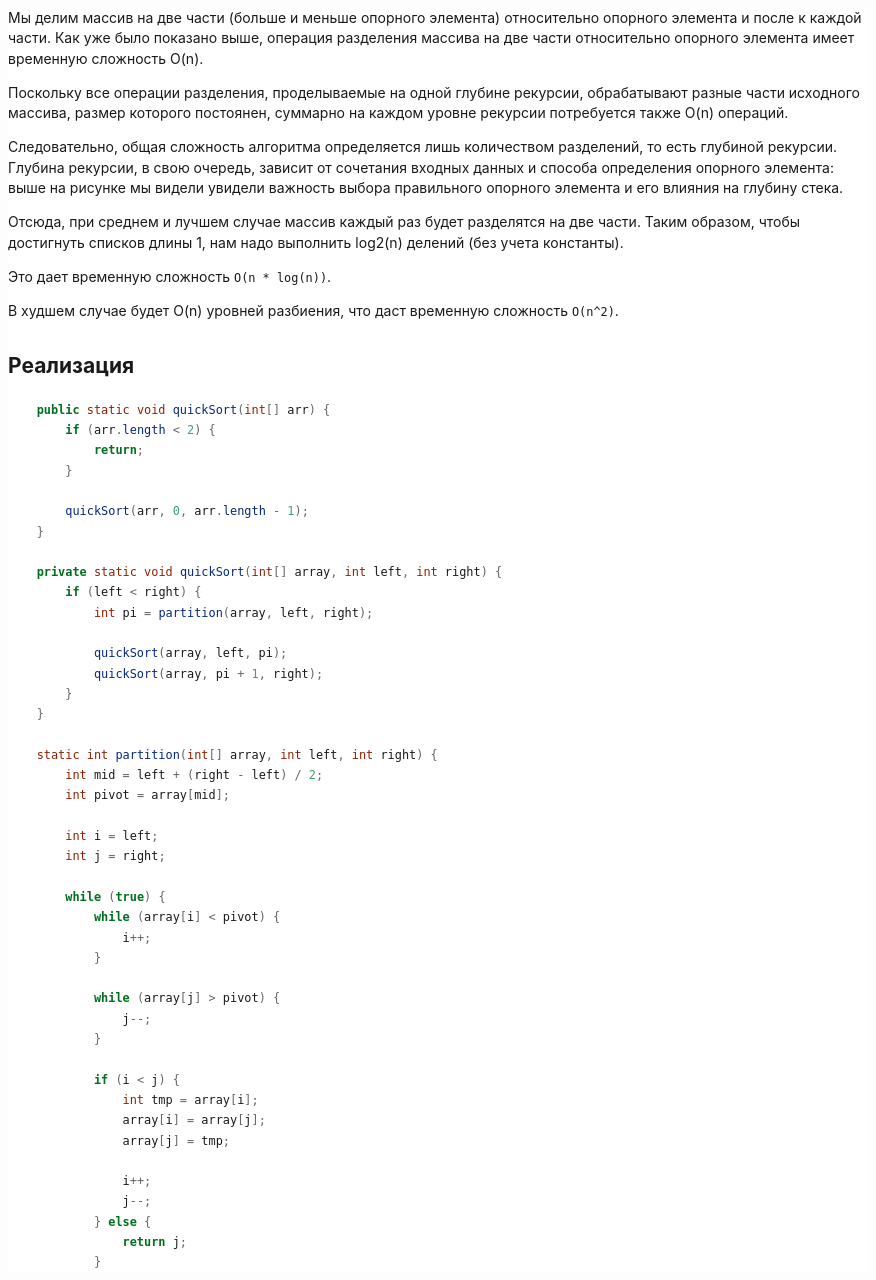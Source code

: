 Мы делим массив на две части (больше и меньше опорного элемента) относительно опорного элемента и после к каждой части. Как уже было показано выше, операция разделения массива на две части относительно опорного элемента имеет временную сложность O(n).

Поскольку все операции разделения, проделываемые на одной глубине рекурсии, обрабатывают разные части исходного массива, размер которого постоянен, суммарно на каждом уровне рекурсии потребуется также O(n) операций.

Следовательно, общая сложность алгоритма определяется лишь количеством разделений, то есть глубиной рекурсии. Глубина рекурсии, в свою очередь, зависит от сочетания входных данных и способа определения опорного элемента: выше на рисунке мы видели увидели важность выбора правильного опорного элемента и его влияния на глубину стека.

Отсюда, при среднем и лучшем случае массив каждый раз будет разделятся на две части. Таким образом, чтобы достигнуть списков длины 1, нам надо выполнить log2(n) делений (без учета константы).

Это дает временную сложность `O(n * log(n))`.

В худшем случае будет O(n) уровней разбиения, что даст временную сложность `O(n^2)`.

## Реализация

```java
    public static void quickSort(int[] arr) {
        if (arr.length < 2) {
            return;
        }

        quickSort(arr, 0, arr.length - 1);
    }

    private static void quickSort(int[] array, int left, int right) {
        if (left < right) {
            int pi = partition(array, left, right);

            quickSort(array, left, pi);
            quickSort(array, pi + 1, right);
        }
    }

    static int partition(int[] array, int left, int right) {
        int mid = left + (right - left) / 2;
        int pivot = array[mid];

        int i = left;
        int j = right;

        while (true) {
            while (array[i] < pivot) {
                i++;
            }

            while (array[j] > pivot) {
                j--;
            }

            if (i < j) {
                int tmp = array[i];
                array[i] = array[j];
                array[j] = tmp;

                i++;
                j--;
            } else {
                return j;
            }
```